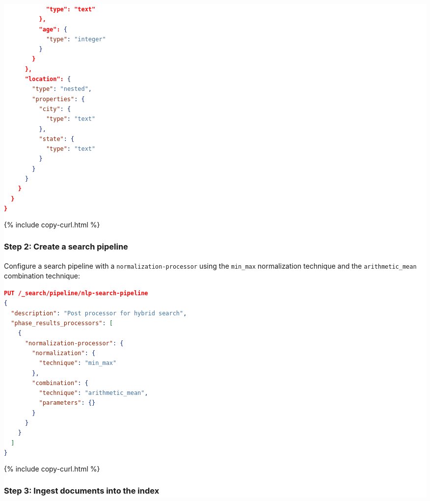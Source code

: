 ```json
            "type": "text"
          },
          "age": {
            "type": "integer"
          }
        }
      },
      "location": {
        "type": "nested",
        "properties": {
          "city": {
            "type": "text"
          },
          "state": {
            "type": "text"
          }
        }
      }
    }
  }
}
```
{% include copy-curl.html %}

### Step 2: Create a search pipeline 

Configure a search pipeline with a `normalization-processor` using the `min_max` normalization technique and the `arithmetic_mean` combination technique:

```json
PUT /_search/pipeline/nlp-search-pipeline
{
  "description": "Post processor for hybrid search",
  "phase_results_processors": [
    {
      "normalization-processor": {
        "normalization": {
          "technique": "min_max"
        },
        "combination": {
          "technique": "arithmetic_mean",
          "parameters": {}
        }
      }
    }
  ]
}
```
{% include copy-curl.html %}

### Step 3: Ingest documents into the index
